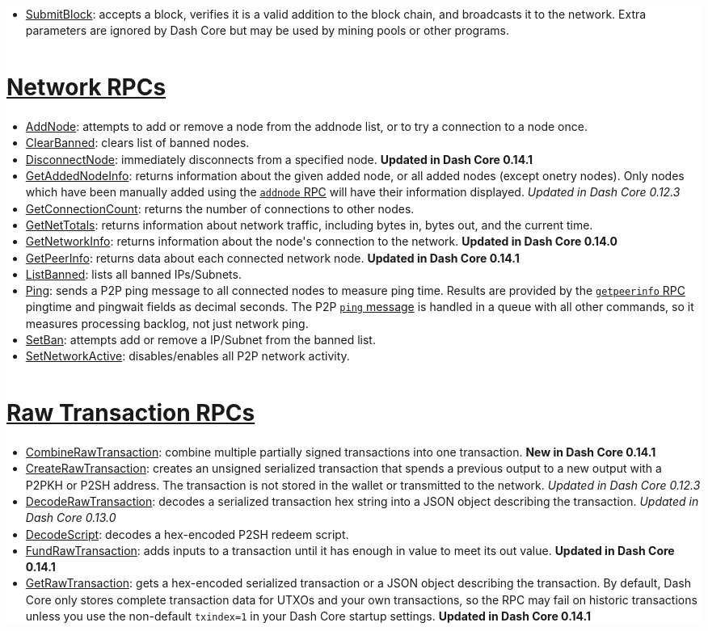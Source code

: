 * [SubmitBlock](/docs/core-api-ref-remote-procedure-calls-mining#section-submitblock): accepts a block, verifies it is a valid addition to the block chain, and broadcasts it to the network. Extra parameters are ignored by Dash Core but may be used by mining pools or other programs.

# [Network RPCs](core-api-ref-remote-procedure-calls-network)

* [AddNode](/docs/core-api-ref-remote-procedure-calls-network#section-addnode): attempts to add or remove a node from the addnode list, or to try a connection to a node once.
* [ClearBanned](/docs/core-api-ref-remote-procedure-calls-network#section-clearbanned): clears list of banned nodes.
* [DisconnectNode](/docs/core-api-ref-remote-procedure-calls-network#section-disconnectnode): immediately disconnects from a specified node. **Updated in Dash Core 0.14.1**
* [GetAddedNodeInfo](/docs/core-api-ref-remote-procedure-calls-network#section-getaddednodeinfo): returns information about the given added node, or all added nodes (except onetry nodes). Only nodes which have been manually added using the [`addnode` RPC](core-api-ref-remote-procedure-calls-network#section-addnode) will have their information displayed. *Updated in Dash Core 0.12.3*
* [GetConnectionCount](/docs/core-api-ref-remote-procedure-calls-network#section-getconnectioncount): returns the number of connections to other nodes.
* [GetNetTotals](/docs/core-api-ref-remote-procedure-calls-network#section-getnettotals): returns information about network traffic, including bytes in, bytes out, and the current time.
* [GetNetworkInfo](/docs/core-api-ref-remote-procedure-calls-network#section-getnetworkinfo): returns information about the node's connection to the network. **Updated in Dash Core 0.14.0**
* [GetPeerInfo](/docs/core-api-ref-remote-procedure-calls-network#section-getpeerinfo): returns data about each connected network node. **Updated in Dash Core 0.14.1**
* [ListBanned](/docs/core-api-ref-remote-procedure-calls-network#section-listbanned): lists all banned IPs/Subnets.
* [Ping](/docs/core-api-ref-remote-procedure-calls-network#section-ping): sends a P2P ping message to all connected nodes to measure ping time. Results are provided by the [`getpeerinfo` RPC](core-api-ref-remote-procedure-calls-network#section-getpeerinfo) pingtime and pingwait fields as decimal seconds. The P2P [`ping` message](core-ref-p2p-network-control-messages#section-ping) is handled in a queue with all other commands, so it measures processing backlog, not just network ping.
* [SetBan](/docs/core-api-ref-remote-procedure-calls-network#section-setban): attempts add or remove a IP/Subnet from the banned list.
* [SetNetworkActive](/docs/core-api-ref-remote-procedure-calls-network#section-setnetworkactive): disables/enables all P2P network activity.

# [Raw Transaction RPCs](core-api-ref-remote-procedure-calls-raw-transactions)

* [CombineRawTransaction](/docs/core-api-ref-remote-procedure-calls-raw-transactions#section-combinerawtransaction): combine multiple partially signed transactions into one transaction. **New in Dash Core 0.14.1**
* [CreateRawTransaction](/docs/core-api-ref-remote-procedure-calls-raw-transactions#section-createrawtransaction): creates an unsigned serialized transaction that spends a previous output to a new output with a P2PKH or P2SH address. The transaction is not stored in the wallet or transmitted to the network. *Updated in Dash Core 0.12.3*
* [DecodeRawTransaction](/docs/core-api-ref-remote-procedure-calls-raw-transactions#section-decoderawtransaction): decodes a serialized transaction hex string into a JSON object describing the transaction. *Updated in Dash Core 0.13.0*
* [DecodeScript](/docs/core-api-ref-remote-procedure-calls-raw-transactions#section-decodescript): decodes a hex-encoded P2SH redeem script.
* [FundRawTransaction](/docs/core-api-ref-remote-procedure-calls-raw-transactions#section-fundrawtransaction): adds inputs to a transaction until it has enough in value to meet its out value. **Updated in Dash Core 0.14.1**
* [GetRawTransaction](/docs/core-api-ref-remote-procedure-calls-raw-transactions#section-getrawtransaction): gets a hex-encoded serialized transaction or a JSON object describing the transaction. By default, Dash Core only stores complete transaction data for UTXOs and your own transactions, so the RPC may fail on historic transactions unless you use the non-default `txindex=1` in your Dash Core startup settings. **Updated in Dash Core 0.14.1**